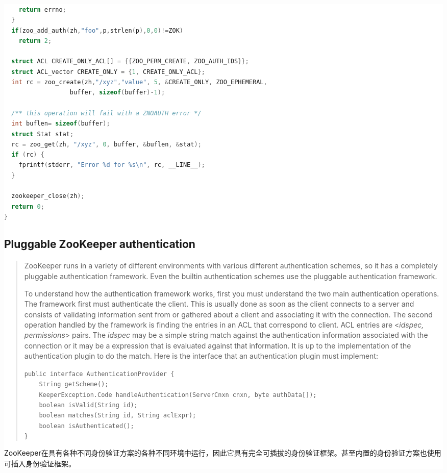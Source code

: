 ```c
    return errno;
  }
  if(zoo_add_auth(zh,"foo",p,strlen(p),0,0)!=ZOK)
    return 2;

  struct ACL CREATE_ONLY_ACL[] = {{ZOO_PERM_CREATE, ZOO_AUTH_IDS}};
  struct ACL_vector CREATE_ONLY = {1, CREATE_ONLY_ACL};
  int rc = zoo_create(zh,"/xyz","value", 5, &CREATE_ONLY, ZOO_EPHEMERAL,
                  buffer, sizeof(buffer)-1);

  /** this operation will fail with a ZNOAUTH error */
  int buflen= sizeof(buffer);
  struct Stat stat;
  rc = zoo_get(zh, "/xyz", 0, buffer, &buflen, &stat);
  if (rc) {
    fprintf(stderr, "Error %d for %s\n", rc, __LINE__);
  }

  zookeeper_close(zh);
  return 0;
}
```

## Pluggable ZooKeeper authentication

> ZooKeeper runs in a variety of different environments with various different authentication schemes, so it has a completely pluggable authentication framework. Even the builtin authentication schemes use the pluggable authentication framework.
>
> To understand how the authentication framework works, first you must understand the two main authentication operations. The framework first must authenticate the client. This is usually done as soon as the client connects to a server and consists of validating information sent from or gathered about a client and associating it with the connection. The second operation handled by the framework is finding the entries in an ACL that correspond to client. ACL entries are <*idspec, permissions*> pairs. The *idspec* may be a simple string match against the authentication information associated with the connection or it may be a expression that is evaluated against that information. It is up to the implementation of the authentication plugin to do the match. Here is the interface that an authentication plugin must implement:
>
> ```
> public interface AuthenticationProvider {
>     String getScheme();
>     KeeperException.Code handleAuthentication(ServerCnxn cnxn, byte authData[]);
>     boolean isValid(String id);
>     boolean matches(String id, String aclExpr);
>     boolean isAuthenticated();
> }
> ```

ZooKeeper在具有各种不同身份验证方案的各种不同环境中运行，因此它具有完全可插拔的身份验证框架。甚至内置的身份验证方案也使用可插入身份验证框架。
